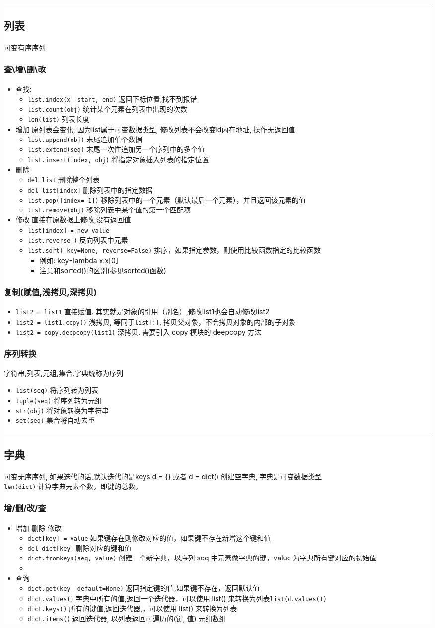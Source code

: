 -------------
## 列表
可变有序序列
### 查\增\删\改
* 查找:
  * `list.index(x, start, end)` 返回下标位置,找不到报错
  * `list.count(obj)` 统计某个元素在列表中出现的次数
  * `len(list)` 列表长度
* 增加 
原列表会变化, 因为list属于可变数据类型, 修改列表不会改变id内存地址, 操作无返回值
  * `list.append(obj)` 末尾追加单个数据
  * `list.extend(seq)` 末尾一次性追加另一个序列中的多个值
  * `list.insert(index, obj)` 将指定对象插入列表的指定位置
* 删除
  * `del list` 删除整个列表
  * `del list[index]`  删除列表中的指定数据
  * `list.pop([index=-1])` 移除列表中的一个元素（默认最后一个元素），并且返回该元素的值
  * `list.remove(obj)` 移除列表中某个值的第一个匹配项
* 修改
  直接在原数据上修改,没有返回值
  * `list[index] = new_value` 
  * `list.reverse()` 反向列表中元素
  * `list.sort( key=None, reverse=False)` 排序，如果指定参数，则使用比较函数指定的比较函数
    * 例如: key=lambda x:x[0]
    * 注意和sorted()的区别(参见[sorted()函数](#sorted-排序)) 
### 复制(赋值,浅拷贝,深拷贝)
* `list2 = list1` 直接赋值. 其实就是对象的引用（别名）,修改list1也会自动修改list2
* `list2 = list1.copy()` 浅拷贝, 等同于`list[:]`, 拷贝父对象，不会拷贝对象的内部的子对象
* `list2 = copy.deepcopy(list1)` 深拷贝. 需要引入 copy 模块的 deepcopy 方法

### 序列转换
字符串,列表,元组,集合,字典统称为序列
* `list(seq)` 将序列转为列表
* `tuple(seq)`  将序列转为元组  
* `str(obj)` 将对象转换为字符串
* `set(seq)` 集合将自动去重

-------------
## 字典
可变无序序列, 如果迭代的话,默认迭代的是keys
d = {} 或者 d = dict() 创建空字典, 字典是可变数据类型  
`len(dict)` 计算字典元素个数，即键的总数。
### 增/删/改/查
* 增加 删除 修改
  * `dict[key] = value` 如果键存在则修改对应的值，如果键不存在新增这个键和值
  * `del dict[key]`  删除对应的键和值
  * `dict.fromkeys(seq, value)` 创建一个新字典，以序列 seq 中元素做字典的键，value 为字典所有键对应的初始值
  * 
* 查询
  * `dict.get(key, default=None)` 返回指定键的值,如果键不存在，返回默认值
  * `dict.values()` 字典中所有的值,返回一个迭代器，可以使用 list() 来转换为列表`list(d.values())`
  * `dict.keys()` 所有的键值,返回迭代器,，可以使用 list() 来转换为列表
  * `dict.items()` 返回迭代器, 以列表返回可遍历的(键, 值) 元组数组
